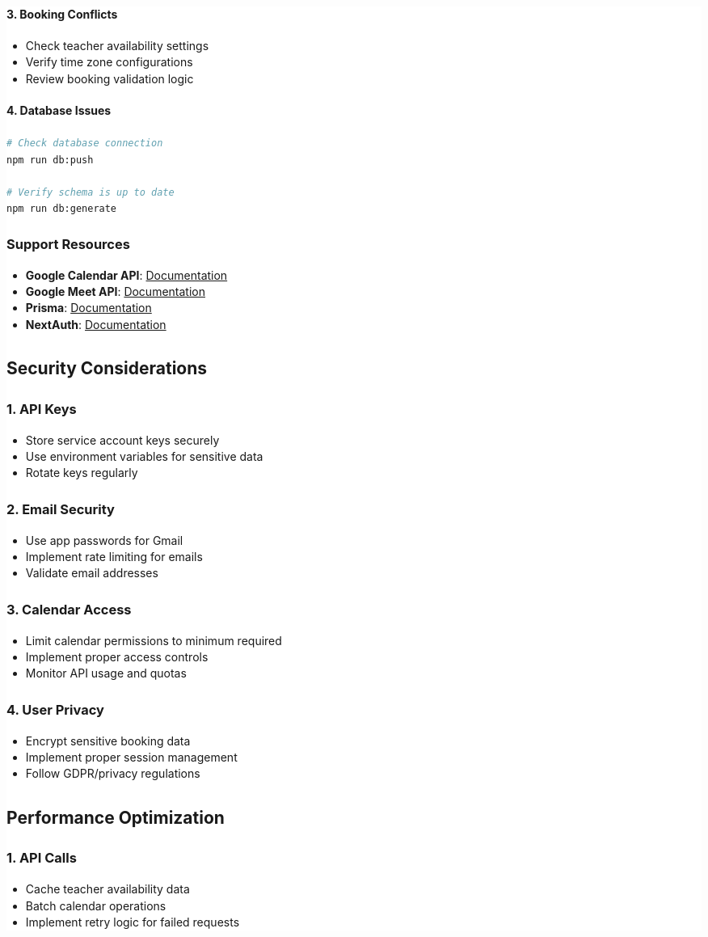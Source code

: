 #### 3. Booking Conflicts
- Check teacher availability settings
- Verify time zone configurations
- Review booking validation logic

#### 4. Database Issues
```bash
# Check database connection
npm run db:push

# Verify schema is up to date
npm run db:generate
```

### Support Resources

- **Google Calendar API**: [Documentation](https://developers.google.com/calendar)
- **Google Meet API**: [Documentation](https://developers.google.com/meet)
- **Prisma**: [Documentation](https://www.prisma.io/docs)
- **NextAuth**: [Documentation](https://next-auth.js.org)

## Security Considerations

### 1. API Keys
- Store service account keys securely
- Use environment variables for sensitive data
- Rotate keys regularly

### 2. Email Security
- Use app passwords for Gmail
- Implement rate limiting for emails
- Validate email addresses

### 3. Calendar Access
- Limit calendar permissions to minimum required
- Implement proper access controls
- Monitor API usage and quotas

### 4. User Privacy
- Encrypt sensitive booking data
- Implement proper session management
- Follow GDPR/privacy regulations

## Performance Optimization

### 1. API Calls
- Cache teacher availability data
- Batch calendar operations
- Implement retry logic for failed requests
